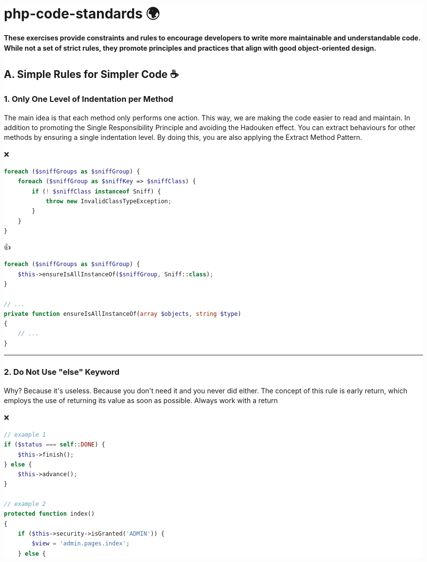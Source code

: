 # php-code-standards :earth_africa:

#### These exercises provide constraints and rules to encourage developers to write more maintainable and understandable code. While not a set of strict rules, they promote principles and practices that align with good object-oriented design.

## A. Simple Rules for Simpler Code :coffee:

### 1. Only One Level of Indentation per Method
The main idea is that each method only performs one action. This way, we are making the code easier to read and maintain. In addition to promoting the Single Responsibility Principle and avoiding the Hadouken effect. You can extract behaviours for other methods by ensuring a single indentation level. By doing this, you are also applying the Extract Method Pattern.

:x:

```php
foreach ($sniffGroups as $sniffGroup) {
    foreach ($sniffGroup as $sniffKey => $sniffClass) {
        if (! $sniffClass instanceof Sniff) {
            throw new InvalidClassTypeException;
        }
    }
}
```

:+1:

```php
foreach ($sniffGroups as $sniffGroup) {
    $this->ensureIsAllInstanceOf($sniffGroup, Sniff::class);
}

// ...
private function ensureIsAllInstanceOf(array $objects, string $type)
{
    // ...
}
```

---

### 2. Do Not Use "else" Keyword
Why? Because it's useless. Because you don't need it and you never did either. The concept of this rule is early return, which employs the use of returning its value as soon as possible. Always work with a return

:x:

```php
// example 1
if ($status === self::DONE) {
    $this->finish();
} else {
    $this->advance();
}

// example 2
protected function index()
{
    if ($this->security->isGranted('ADMIN')) {
        $view = 'admin.pages.index';
    } else {
```
